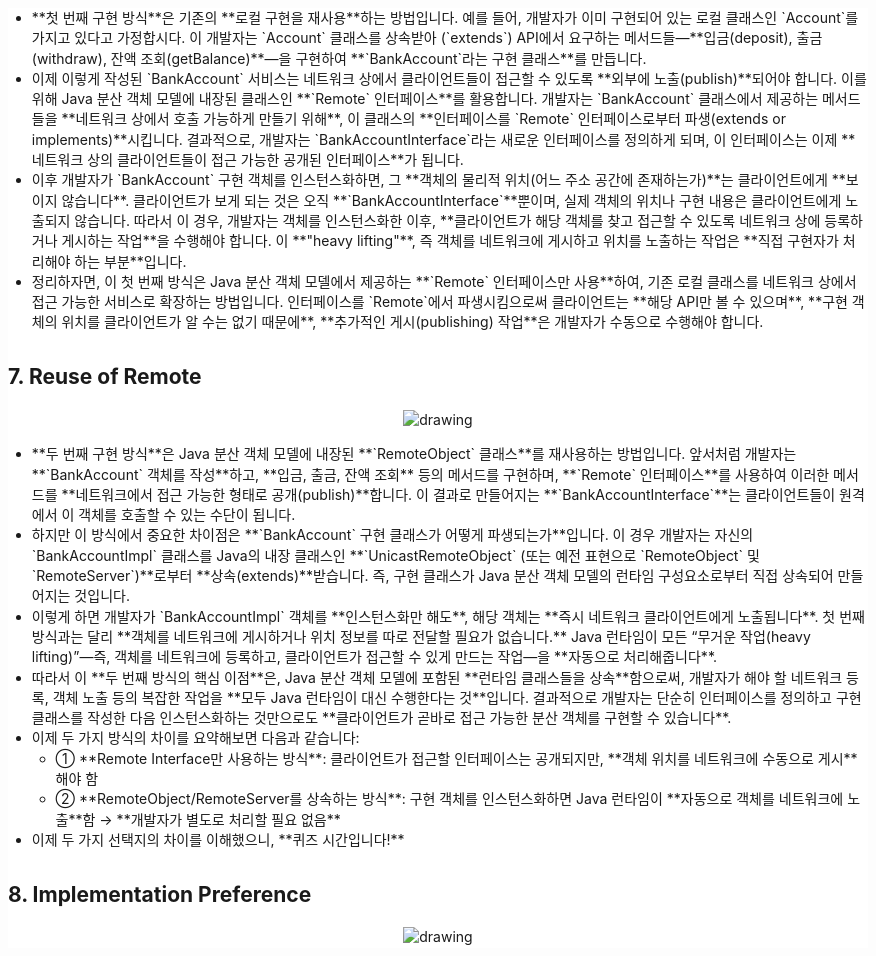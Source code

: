 <ul> <li>**첫 번째 구현 방식**은 기존의 **로컬 구현을 재사용**하는 방법입니다. 예를 들어, 개발자가 이미 구현되어 있는 로컬 클래스인 `Account`를 가지고 있다고 가정합시다. 이 개발자는 `Account` 클래스를 상속받아 (`extends`) API에서 요구하는 메서드들—**입금(deposit), 출금(withdraw), 잔액 조회(getBalance)**—을 구현하여 **`BankAccount`라는 구현 클래스**를 만듭니다.</li> <li>이제 이렇게 작성된 `BankAccount` 서비스는 네트워크 상에서 클라이언트들이 접근할 수 있도록 **외부에 노출(publish)**되어야 합니다. 이를 위해 Java 분산 객체 모델에 내장된 클래스인 **`Remote` 인터페이스**를 활용합니다. 개발자는 `BankAccount` 클래스에서 제공하는 메서드들을 **네트워크 상에서 호출 가능하게 만들기 위해**, 이 클래스의 **인터페이스를 `Remote` 인터페이스로부터 파생(extends or implements)**시킵니다. 결과적으로, 개발자는 `BankAccountInterface`라는 새로운 인터페이스를 정의하게 되며, 이 인터페이스는 이제 **네트워크 상의 클라이언트들이 접근 가능한 공개된 인터페이스**가 됩니다.</li> <li>이후 개발자가 `BankAccount` 구현 객체를 인스턴스화하면, 그 **객체의 물리적 위치(어느 주소 공간에 존재하는가)**는 클라이언트에게 **보이지 않습니다**. 클라이언트가 보게 되는 것은 오직 **`BankAccountInterface`**뿐이며, 실제 객체의 위치나 구현 내용은 클라이언트에게 노출되지 않습니다. 따라서 이 경우, 개발자는 객체를 인스턴스화한 이후, **클라이언트가 해당 객체를 찾고 접근할 수 있도록 네트워크 상에 등록하거나 게시하는 작업**을 수행해야 합니다. 이 **"heavy lifting"**, 즉 객체를 네트워크에 게시하고 위치를 노출하는 작업은 **직접 구현자가 처리해야 하는 부분**입니다.</li> <li>정리하자면, 이 첫 번째 방식은 Java 분산 객체 모델에서 제공하는 **`Remote` 인터페이스만 사용**하여, 기존 로컬 클래스를 네트워크 상에서 접근 가능한 서비스로 확장하는 방법입니다. 인터페이스를 `Remote`에서 파생시킴으로써 클라이언트는 **해당 API만 볼 수 있으며**, **구현 객체의 위치를 클라이언트가 알 수는 없기 때문에**, **추가적인 게시(publishing) 작업**은 개발자가 수동으로 수행해야 합니다.</li> </ul>

<h2>7. Reuse of Remote</h2>
<p align="center">
   <img src="https://github.com/audrey617/CS6210-Advanced-Operating-Systems-Notes/blob/main/img/l6/23.JPG?raw=true" alt="drawing" width="500"/>
</p>

<ul>
  <li>**두 번째 구현 방식**은 Java 분산 객체 모델에 내장된 **`RemoteObject` 클래스**를 재사용하는 방법입니다.  
  앞서처럼 개발자는 **`BankAccount` 객체를 작성**하고, **입금, 출금, 잔액 조회** 등의 메서드를 구현하며, **`Remote` 인터페이스**를 사용하여 이러한 메서드를 **네트워크에서 접근 가능한 형태로 공개(publish)**합니다.  
  이 결과로 만들어지는 **`BankAccountInterface`**는 클라이언트들이 원격에서 이 객체를 호출할 수 있는 수단이 됩니다.</li>

  <li>하지만 이 방식에서 중요한 차이점은 **`BankAccount` 구현 클래스가 어떻게 파생되는가**입니다.  
  이 경우 개발자는 자신의 `BankAccountImpl` 클래스를 Java의 내장 클래스인 **`UnicastRemoteObject` (또는 예전 표현으로 `RemoteObject` 및 `RemoteServer`)**로부터 **상속(extends)**받습니다.  
  즉, 구현 클래스가 Java 분산 객체 모델의 런타임 구성요소로부터 직접 상속되어 만들어지는 것입니다.</li>

  <li>이렇게 하면 개발자가 `BankAccountImpl` 객체를 **인스턴스화만 해도**, 해당 객체는 **즉시 네트워크 클라이언트에게 노출됩니다**.  
  첫 번째 방식과는 달리 **객체를 네트워크에 게시하거나 위치 정보를 따로 전달할 필요가 없습니다.**  
  Java 런타임이 모든 “무거운 작업(heavy lifting)”—즉, 객체를 네트워크에 등록하고, 클라이언트가 접근할 수 있게 만드는 작업—을 **자동으로 처리해줍니다**.</li>

  <li>따라서 이 **두 번째 방식의 핵심 이점**은, Java 분산 객체 모델에 포함된 **런타임 클래스들을 상속**함으로써,  
  개발자가 해야 할 네트워크 등록, 객체 노출 등의 복잡한 작업을 **모두 Java 런타임이 대신 수행한다는 것**입니다.  
  결과적으로 개발자는 단순히 인터페이스를 정의하고 구현 클래스를 작성한 다음 인스턴스화하는 것만으로도 **클라이언트가 곧바로 접근 가능한 분산 객체를 구현할 수 있습니다**.</li>

  <li>이제 두 가지 방식의 차이를 요약해보면 다음과 같습니다:
    <ul>
      <li>① **Remote Interface만 사용하는 방식**: 클라이언트가 접근할 인터페이스는 공개되지만, **객체 위치를 네트워크에 수동으로 게시**해야 함</li>
      <li>② **RemoteObject/RemoteServer를 상속하는 방식**: 구현 객체를 인스턴스화하면 Java 런타임이 **자동으로 객체를 네트워크에 노출**함 → **개발자가 별도로 처리할 필요 없음**</li>
    </ul>
  </li>

  <li>이제 두 가지 선택지의 차이를 이해했으니, **퀴즈 시간입니다!**</li>
</ul>


<h2>8. Implementation Preference</h2>
<p align="center">
   <img src="https://github.com/audrey617/CS6210-Advanced-Operating-Systems-Notes/blob/main/img/l6/24.JPG?raw=true" alt="drawing" width="500"/>
</p>

